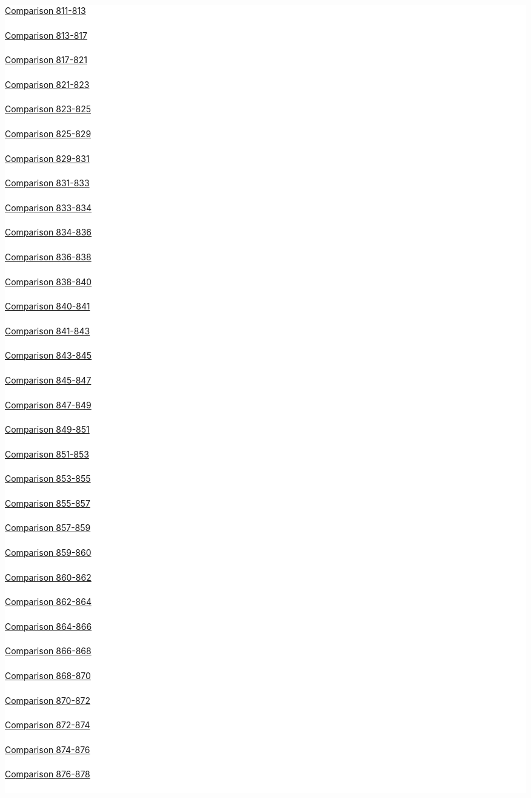 [Comparison 811-813](https://github.com/PRO100KatYT/FortniteProfileRevisions/tree/main/comparison/outpost0/comparison_811-813.md)<br><br>
[Comparison 813-817](https://github.com/PRO100KatYT/FortniteProfileRevisions/tree/main/comparison/outpost0/comparison_813-817.md)<br><br>
[Comparison 817-821](https://github.com/PRO100KatYT/FortniteProfileRevisions/tree/main/comparison/outpost0/comparison_817-821.md)<br><br>
[Comparison 821-823](https://github.com/PRO100KatYT/FortniteProfileRevisions/tree/main/comparison/outpost0/comparison_821-823.md)<br><br>
[Comparison 823-825](https://github.com/PRO100KatYT/FortniteProfileRevisions/tree/main/comparison/outpost0/comparison_823-825.md)<br><br>
[Comparison 825-829](https://github.com/PRO100KatYT/FortniteProfileRevisions/tree/main/comparison/outpost0/comparison_825-829.md)<br><br>
[Comparison 829-831](https://github.com/PRO100KatYT/FortniteProfileRevisions/tree/main/comparison/outpost0/comparison_829-831.md)<br><br>
[Comparison 831-833](https://github.com/PRO100KatYT/FortniteProfileRevisions/tree/main/comparison/outpost0/comparison_831-833.md)<br><br>
[Comparison 833-834](https://github.com/PRO100KatYT/FortniteProfileRevisions/tree/main/comparison/outpost0/comparison_833-834.md)<br><br>
[Comparison 834-836](https://github.com/PRO100KatYT/FortniteProfileRevisions/tree/main/comparison/outpost0/comparison_834-836.md)<br><br>
[Comparison 836-838](https://github.com/PRO100KatYT/FortniteProfileRevisions/tree/main/comparison/outpost0/comparison_836-838.md)<br><br>
[Comparison 838-840](https://github.com/PRO100KatYT/FortniteProfileRevisions/tree/main/comparison/outpost0/comparison_838-840.md)<br><br>
[Comparison 840-841](https://github.com/PRO100KatYT/FortniteProfileRevisions/tree/main/comparison/outpost0/comparison_840-841.md)<br><br>
[Comparison 841-843](https://github.com/PRO100KatYT/FortniteProfileRevisions/tree/main/comparison/outpost0/comparison_841-843.md)<br><br>
[Comparison 843-845](https://github.com/PRO100KatYT/FortniteProfileRevisions/tree/main/comparison/outpost0/comparison_843-845.md)<br><br>
[Comparison 845-847](https://github.com/PRO100KatYT/FortniteProfileRevisions/tree/main/comparison/outpost0/comparison_845-847.md)<br><br>
[Comparison 847-849](https://github.com/PRO100KatYT/FortniteProfileRevisions/tree/main/comparison/outpost0/comparison_847-849.md)<br><br>
[Comparison 849-851](https://github.com/PRO100KatYT/FortniteProfileRevisions/tree/main/comparison/outpost0/comparison_849-851.md)<br><br>
[Comparison 851-853](https://github.com/PRO100KatYT/FortniteProfileRevisions/tree/main/comparison/outpost0/comparison_851-853.md)<br><br>
[Comparison 853-855](https://github.com/PRO100KatYT/FortniteProfileRevisions/tree/main/comparison/outpost0/comparison_853-855.md)<br><br>
[Comparison 855-857](https://github.com/PRO100KatYT/FortniteProfileRevisions/tree/main/comparison/outpost0/comparison_855-857.md)<br><br>
[Comparison 857-859](https://github.com/PRO100KatYT/FortniteProfileRevisions/tree/main/comparison/outpost0/comparison_857-859.md)<br><br>
[Comparison 859-860](https://github.com/PRO100KatYT/FortniteProfileRevisions/tree/main/comparison/outpost0/comparison_859-860.md)<br><br>
[Comparison 860-862](https://github.com/PRO100KatYT/FortniteProfileRevisions/tree/main/comparison/outpost0/comparison_860-862.md)<br><br>
[Comparison 862-864](https://github.com/PRO100KatYT/FortniteProfileRevisions/tree/main/comparison/outpost0/comparison_862-864.md)<br><br>
[Comparison 864-866](https://github.com/PRO100KatYT/FortniteProfileRevisions/tree/main/comparison/outpost0/comparison_864-866.md)<br><br>
[Comparison 866-868](https://github.com/PRO100KatYT/FortniteProfileRevisions/tree/main/comparison/outpost0/comparison_866-868.md)<br><br>
[Comparison 868-870](https://github.com/PRO100KatYT/FortniteProfileRevisions/tree/main/comparison/outpost0/comparison_868-870.md)<br><br>
[Comparison 870-872](https://github.com/PRO100KatYT/FortniteProfileRevisions/tree/main/comparison/outpost0/comparison_870-872.md)<br><br>
[Comparison 872-874](https://github.com/PRO100KatYT/FortniteProfileRevisions/tree/main/comparison/outpost0/comparison_872-874.md)<br><br>
[Comparison 874-876](https://github.com/PRO100KatYT/FortniteProfileRevisions/tree/main/comparison/outpost0/comparison_874-876.md)<br><br>
[Comparison 876-878](https://github.com/PRO100KatYT/FortniteProfileRevisions/tree/main/comparison/outpost0/comparison_876-878.md)<br><br>